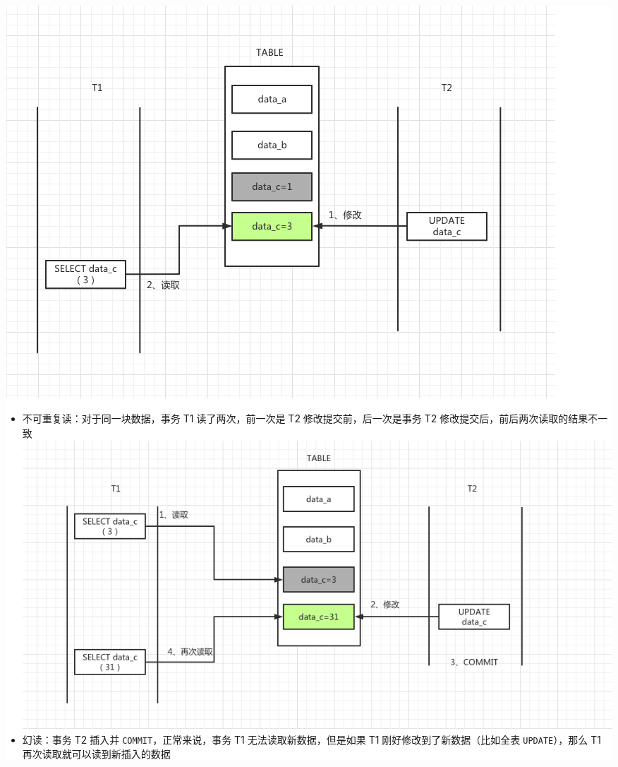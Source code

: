   ![](https://raw.githubusercontent.com/hsxhr-10/Blog/master/image/SQL%E5%AD%A6%E4%B9%A0%E7%AC%94%E8%AE%B0-3.png)
- 不可重复读：对于同一块数据，事务 T1 读了两次，前一次是 T2 修改提交前，后一次是事务 T2 修改提交后，前后两次读取的结果不一致 
  ![](https://raw.githubusercontent.com/hsxhr-10/Blog/master/image/SQL%E5%AD%A6%E4%B9%A0%E7%AC%94%E8%AE%B0---4.png)
- 幻读：事务 T2 插入并 `COMMIT`，正常来说，事务 T1 无法读取新数据，但是如果 T1 刚好修改到了新数据（比如全表 `UPDATE`），那么 T1 再次读取就可以读到新插入的数据 